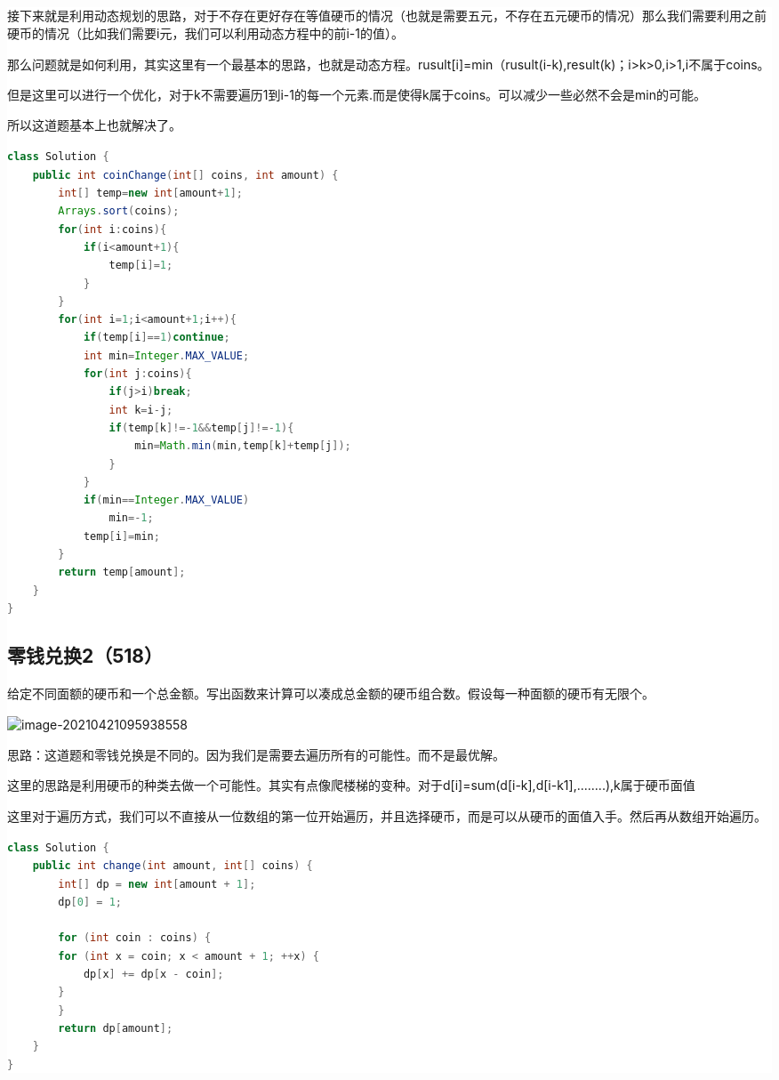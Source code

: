接下来就是利用动态规划的思路，对于不存在更好存在等值硬币的情况（也就是需要五元，不存在五元硬币的情况）那么我们需要利用之前硬币的情况（比如我们需要i元，我们可以利用动态方程中的前i-1的值）。

那么问题就是如何利用，其实这里有一个最基本的思路，也就是动态方程。rusult[i]=min（rusult(i-k),result(k)；i>k>0,i>1,i不属于coins。

但是这里可以进行一个优化，对于k不需要遍历1到i-1的每一个元素.而是使得k属于coins。可以减少一些必然不会是min的可能。

所以这道题基本上也就解决了。

```java
class Solution {
    public int coinChange(int[] coins, int amount) {
        int[] temp=new int[amount+1];
        Arrays.sort(coins);
        for(int i:coins){
            if(i<amount+1){
                temp[i]=1;
            }
        }
        for(int i=1;i<amount+1;i++){
            if(temp[i]==1)continue;
            int min=Integer.MAX_VALUE;
            for(int j:coins){
                if(j>i)break;
                int k=i-j;
                if(temp[k]!=-1&&temp[j]!=-1){
                    min=Math.min(min,temp[k]+temp[j]);
                }
            }
            if(min==Integer.MAX_VALUE)
                min=-1;
            temp[i]=min;
        }
        return temp[amount];
    }
}
```

## 零钱兑换2（518）

给定不同面额的硬币和一个总金额。写出函数来计算可以凑成总金额的硬币组合数。假设每一种面额的硬币有无限个。 

 ![image-20210421095938558](https://gitee.com/stiwen/images_bed/raw/master/img/image-20210421095938558.png)

思路：这道题和零钱兑换是不同的。因为我们是需要去遍历所有的可能性。而不是最优解。

这里的思路是利用硬币的种类去做一个可能性。其实有点像爬楼梯的变种。对于d[i]=sum(d[i-k],d[i-k1],........),k属于硬币面值

这里对于遍历方式，我们可以不直接从一位数组的第一位开始遍历，并且选择硬币，而是可以从硬币的面值入手。然后再从数组开始遍历。

```java
class Solution {
    public int change(int amount, int[] coins) {
        int[] dp = new int[amount + 1];
        dp[0] = 1;

        for (int coin : coins) {
        for (int x = coin; x < amount + 1; ++x) {
            dp[x] += dp[x - coin];
        }
        }
        return dp[amount];  
    }
}
```
